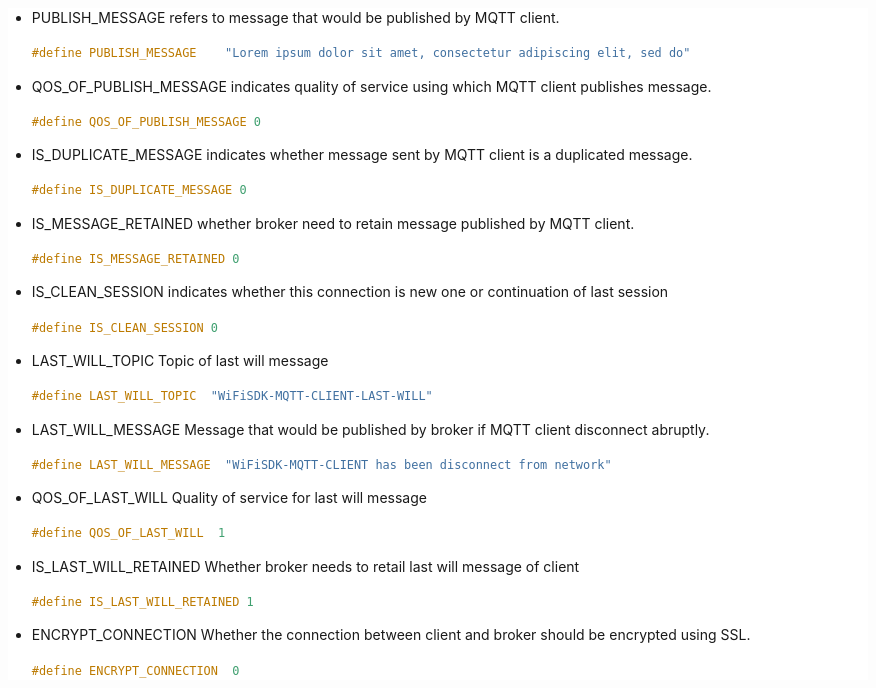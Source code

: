  - PUBLISH_MESSAGE refers to message that would be published by MQTT client.

      ```c
      #define PUBLISH_MESSAGE    "Lorem ipsum dolor sit amet, consectetur adipiscing elit, sed do"
      ```

  - QOS_OF_PUBLISH_MESSAGE indicates quality of service using which MQTT client publishes message.

      ```c
      #define QOS_OF_PUBLISH_MESSAGE 0
      ```

  - IS_DUPLICATE_MESSAGE indicates whether message sent by MQTT client is a duplicated message.

      ```c
      #define IS_DUPLICATE_MESSAGE 0
      ```

  - IS_MESSAGE_RETAINED whether broker need to retain message published by MQTT client.

      ```c
      #define IS_MESSAGE_RETAINED 0
      ```

  - IS_CLEAN_SESSION indicates whether this connection is new one or continuation of last session

      ```c
      #define IS_CLEAN_SESSION 0
      ```

  - LAST_WILL_TOPIC Topic of last will message

      ```c
      #define LAST_WILL_TOPIC  "WiFiSDK-MQTT-CLIENT-LAST-WILL"
      ```

  - LAST_WILL_MESSAGE Message that would be published by broker if MQTT client disconnect abruptly.
    
      ```c
      #define LAST_WILL_MESSAGE  "WiFiSDK-MQTT-CLIENT has been disconnect from network"
      ```

  - QOS_OF_LAST_WILL Quality of service for last will message

      ```c
      #define QOS_OF_LAST_WILL  1
      ```

  - IS_LAST_WILL_RETAINED Whether broker needs to retail last will message of client

      ```c
      #define IS_LAST_WILL_RETAINED 1
      ```

  - ENCRYPT_CONNECTION Whether the connection between client and broker should be encrypted using SSL. 

      ```c
      #define ENCRYPT_CONNECTION  0
      ```
